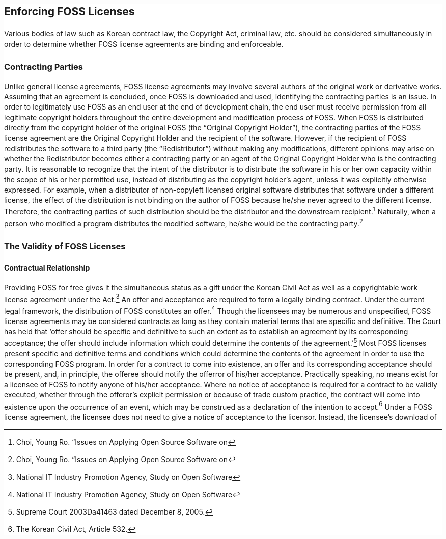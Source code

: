 ## Enforcing FOSS Licenses

Various bodies of law such as Korean contract law, the Copyright Act,
criminal law, etc. should be considered simultaneously in order to
determine whether FOSS license agreements are binding and enforceable.

### Contracting Parties

Unlike general license agreements, FOSS license agreements may involve
several authors of the original work or derivative works. Assuming that
an agreement is concluded, once FOSS is downloaded and used, identifying
the contracting parties is an issue. In order to legitimately use FOSS
as an end user at the end of development chain, the end user must
receive permission from all legitimate copyright holders throughout the
entire development and modification process of FOSS. When FOSS is
distributed directly from the copyright holder of the original FOSS (the
“Original Copyright Holder”), the contracting parties of the FOSS
license agreement are the Original Copyright Holder and the recipient of
the software. However, if the recipient of FOSS redistributes the
software to a third party (the “Redistributor”) without making any
modifications, different opinions may arise on whether the Redistributor
becomes either a contracting party or an agent of the Original Copyright
Holder who is the contracting party. It is reasonable to recognize that
the intent of the distributor is to distribute the software in his or
her own capacity within the scope of his or her permitted use, instead
of distributing as the copyright holder’s agent, unless it was
explicitly otherwise expressed. For example, when a distributor of
non-copyleft licensed original software distributes that software under
a different license, the effect of the distribution is not binding on
the author of FOSS because he/she never agreed to the different license.
Therefore, the contracting parties of such distribution should be the
distributor and the downstream recipient.[^korea_67] Naturally, when a person
who modified a program distributes the modified software, he/she would
be the contracting party.[^korea_68]

### The Validity of FOSS Licenses

#### Contractual Relationship

Providing FOSS for free gives it the simultaneous status as a gift under
the Korean Civil Act as well as a copyrightable work license agreement
under the Act.[^korea_69] An offer and acceptance are required to form a
legally binding contract. Under the current legal framework, the
distribution of FOSS constitutes an offer.[^korea_70] Though the licensees may
be numerous and unspecified, FOSS license agreements may be considered
contracts as long as they contain material terms that are specific and
definitive. The Court has held that ‘offer should be specific and
definitive to such an extent as to establish an agreement by its
corresponding acceptance; the offer should include information which
could determine the contents of the agreement.’[^korea_71] Most FOSS licenses
present specific and definitive terms and conditions which could
determine the contents of the agreement in order to use the
corresponding FOSS program. In order for a contract to come into
existence, an offer and its corresponding acceptance should be present,
and, in principle, the offeree should notify the offerror of his/her
acceptance. Practically speaking, no means exist for a licensee of FOSS
to notify anyone of his/her acceptance. Where no notice of acceptance is
required for a contract to be validly executed, whether through the
offeror’s explicit permission or because of trade custom practice, the
contract will come into existence upon the occurrence of an event, which
may be construed as a declaration of the intention to accept.[^korea_72] Under
a FOSS license agreement, the licensee does not need to give a notice of
acceptance to the licensor. Instead, the licensee’s download of

[^korea_bio]: *Jongbaek Park heads the Open Source Team as a senior partner at Bae Kim & Lee LLC, an
[^korea_1]: Korean Ministry of Culture, Sports and Tourism and Korea Copyright
[^korea_2]: Copyright Act Article 2 (16).
[^korea_3]: Song, Young Sik, et al. Copyright Acts . 2 vols. Seoul: Yook Bub
[^korea_4]: Supreme Court 94Do2238 dated November14, 1995.
[^korea_5]: Copyright Act, Article 101-2.
[^korea_6]: Copyright Act, Article 2 (2).
[^korea_7]: Copyright Act, Article 10(1).
[^korea_8]: Copyright Act, Article 10(2).
[^korea_9]: Korea Copyright Commission. 100 Consultation Cases in Relation to
[^korea_10]: Copyright Act, Article 2(31).
[^korea_11]: Korea Copyright Commission. 100 Consultation Cases in Relation to
[^korea_12]: Korean Ministry of Culture, Sports and Tourism, and Korea
[^korea_13]: Copyright Act, Article 9.
[^korea_14]: The Korean Civil Act, Article 664.
[^korea_15]: Supreme Court 98Da60590 dated November 10, 2000.
[^korea_16]: Copyright Act, Article 48(1).
[^korea_17]: Copyright Act, article 15(2)(3), 48(4).
[^korea_18]: Copyright Act, Article 48(2).
[^korea_19]: Copyright Act, Article 16.
[^korea_20]: Copyright Act, Article 18.
[^korea_21]: Copyright Act, Article 20.
[^korea_22]: Copyright Act, Article 21.
[^korea_23]: Copyright Act, Article 22.
[^korea_24]: Seoul High Court 2003Na21140 dated January 12, 2005.
[^korea_25]: Korean Ministry of Culture, Sports and Tourism and Korea
[^korea_26]: Copyright Act, Article 35-2.
[^korea_27]: Copyright Act, Article 101-3(1)6.
[^korea_28]: Copyright Act, Article 2(34).
[^korea_29]: Copyright Act, Article 101-4.
[^korea_30]: Copyright Act, Article 20.
[^korea_31]: Copyright Act, Article 14(1).
[^korea_32]: Supreme Court 94Ma2217 dated October 2, 1995.
[^korea_33]: Copyright Act, Article 136(2)1.
[^korea_34]: Supreme Court 92Da31309 dated December 24, 1992.
[^korea_35]: Copyright Act, Article 13(2) 4, 5.
[^korea_36]: Copyright Act, Article 11(2).
[^korea_37]: Copyright Act, Article 11(4).
[^korea_38]: Copyright Act, Article 39(1).
[^korea_39]: Copyright Act, Article 41.
[^korea_40]: Copyright Act, Article 40.
[^korea_41]: Copyright Act, Article 39(2).
[^korea_42]: Copyright Act, Article 44.
[^korea_43]: Copyright Act, Article 45(1).
[^korea_44]: Copyright Act, Article 45(2).
[^korea_45]: Copyright Act, article 46(1).
[^korea_46]: Supreme Court 95Da29130 dated July 30, 1996.
[^korea_47]: Seoul High Court 98GaHap83680 dated July 23, 1999.
[^korea_48]: Copyright Act, Article 14(1).
[^korea_49]: Seoul High Court 95Na41279 dated July 12, 1996.
[^korea_50]: Oh, Seung Jong. Copyright Act. Seoul: Park Young Sa, 2013. 1414.
[^korea_51]: Copyright Act, Article 123.
[^korea_52]: Article 123 of the Act
[^korea_53]: Copyright Act, Article 125.
[^korea_54]: Seoul High Court 83Na4449 dated November 28, 1984.
[^korea_55]: Copyright Act, Article 125-2.
[^korea_56]: Supreme Court 98Da41216 dated May 25, 1999.
[^korea_57]: Supreme Court 89Daka12824 dated October 24, 1989.
[^korea_58]: Copyright Act, Article 127.
[^korea_59]: Copyright Act, Article 128.
[^korea_60]: Supreme Court 98Da41216 decided May 25, 1999.
[^korea_61]: Supreme Court 2002Da45895 dated September 24, 2004.
[^korea_62]: Copyright Act, Article 140.
[^korea_63]: Supreme Court 2003Da47782 dated 9 September, 2005.
[^korea_64]: Supreme Court 2002Da45895 dated September 24, 2004.
[^korea_65]: Supreme Court 2006Do8369 February 12, 2009.
[^korea_66]: Korea Copyright Commission, 100 Consultation Cases in Relation to
[^korea_67]: Choi, Young Ro. “Issues on Applying Open Source Software on
[^korea_68]: Choi, Young Ro. “Issues on Applying Open Source Software on
[^korea_69]: National IT Industry Promotion Agency, Study on Open Software
[^korea_70]: National IT Industry Promotion Agency, Study on Open Software
[^korea_71]: Supreme Court 2003Da41463 dated December 8, 2005.
[^korea_72]: The Korean Civil Act, Article 532.
[^korea_73]: National IT Industry Promotion Agency(Software Engineering
[^korea_74]: Kim, Byung Il. “GPL and Conflict of Laws”, Study on Conflict Laws
[^korea_75]: The Act on the Regulation of Terms and Conditions, Article 2.
[^korea_76]: National IT Industry Promotion Agency(Software Engineering
[^korea_77]: Under German law, it is called ‘Standard Business Terms.’
[^korea_78]: The Act on the Regulation of Terms and Conditions, Article 7.
[^korea_79]: National IT Industry Promotion Agency(Software Engineering
[^korea_80]: Association of Comparative Private Law, Study on Amendments to
[^korea_81]: The Product Liability Act, Article 2(2).
[^korea_82]: The Product Liability Act, Article 6.
[^korea_83]: The Product Liability Act, Article 2(3)a.
[^korea_84]: Choi, Young Ro. “Issues on Applying Open Source Software on
[^korea_85]: Supreme Court 2006Do8369 dated February, 12 2009.
[^korea_86]: Supreme Court 2006Do8369 dated February, 12 2009.
[^korea_87]: Seoul Central District Court 2005No3002 dated November, 1 2006.
[^korea_88]: The Korean Civil Act, Article 389.
[^korea_89]: The Korean Civil Act, Article 543.
[^korea_90]: The Korean Civil Act, Article 543, 544.
[^korea_91]: The Korean Civil Act, Article 551.
[^korea_92]: Supreme Court 95Da24528 dated February, 13 1998.
[^korea_93]: Seoul Central District Court 2005No3002 dated November, 1 2006.
[^korea_94]: Pack, Kwang Min and Hae Sung Yoon. “Examination of Trade Secret